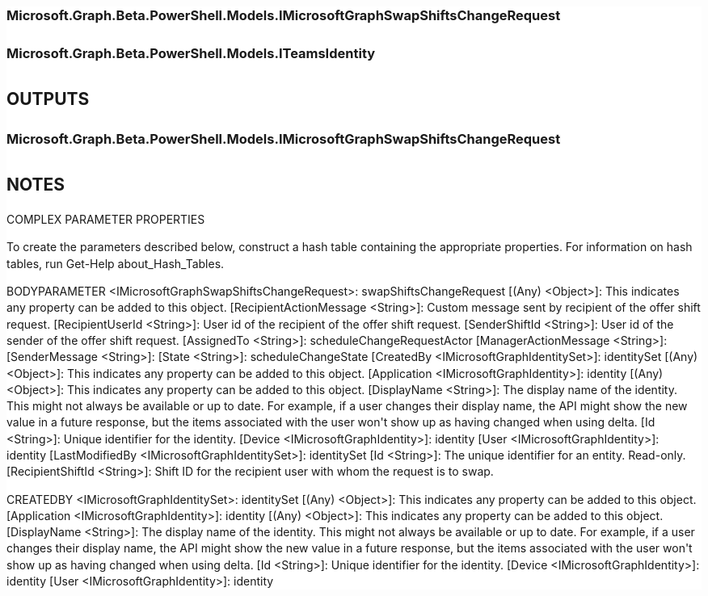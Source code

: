 ### Microsoft.Graph.Beta.PowerShell.Models.IMicrosoftGraphSwapShiftsChangeRequest
### Microsoft.Graph.Beta.PowerShell.Models.ITeamsIdentity
## OUTPUTS

### Microsoft.Graph.Beta.PowerShell.Models.IMicrosoftGraphSwapShiftsChangeRequest
## NOTES
COMPLEX PARAMETER PROPERTIES

To create the parameters described below, construct a hash table containing the appropriate properties.
For information on hash tables, run Get-Help about_Hash_Tables.

BODYPARAMETER \<IMicrosoftGraphSwapShiftsChangeRequest\>: swapShiftsChangeRequest
  \[(Any) \<Object\>\]: This indicates any property can be added to this object.
  \[RecipientActionMessage \<String\>\]: Custom message sent by recipient of the offer shift request.
  \[RecipientUserId \<String\>\]: User id of the recipient of the offer shift request.
  \[SenderShiftId \<String\>\]: User id of the sender of the offer shift request.
  \[AssignedTo \<String\>\]: scheduleChangeRequestActor
  \[ManagerActionMessage \<String\>\]: 
  \[SenderMessage \<String\>\]: 
  \[State \<String\>\]: scheduleChangeState
  \[CreatedBy \<IMicrosoftGraphIdentitySet\>\]: identitySet
    \[(Any) \<Object\>\]: This indicates any property can be added to this object.
    \[Application \<IMicrosoftGraphIdentity\>\]: identity
      \[(Any) \<Object\>\]: This indicates any property can be added to this object.
      \[DisplayName \<String\>\]: The display name of the identity.
This might not always be available or up to date.
For example, if a user changes their display name, the API might show the new value in a future response, but the items associated with the user won't show up as having changed when using delta.
      \[Id \<String\>\]: Unique identifier for the identity.
    \[Device \<IMicrosoftGraphIdentity\>\]: identity
    \[User \<IMicrosoftGraphIdentity\>\]: identity
  \[LastModifiedBy \<IMicrosoftGraphIdentitySet\>\]: identitySet
  \[Id \<String\>\]: The unique identifier for an entity.
Read-only.
  \[RecipientShiftId \<String\>\]: Shift ID for the recipient user with whom the request is to swap.

CREATEDBY \<IMicrosoftGraphIdentitySet\>: identitySet
  \[(Any) \<Object\>\]: This indicates any property can be added to this object.
  \[Application \<IMicrosoftGraphIdentity\>\]: identity
    \[(Any) \<Object\>\]: This indicates any property can be added to this object.
    \[DisplayName \<String\>\]: The display name of the identity.
This might not always be available or up to date.
For example, if a user changes their display name, the API might show the new value in a future response, but the items associated with the user won't show up as having changed when using delta.
    \[Id \<String\>\]: Unique identifier for the identity.
  \[Device \<IMicrosoftGraphIdentity\>\]: identity
  \[User \<IMicrosoftGraphIdentity\>\]: identity
